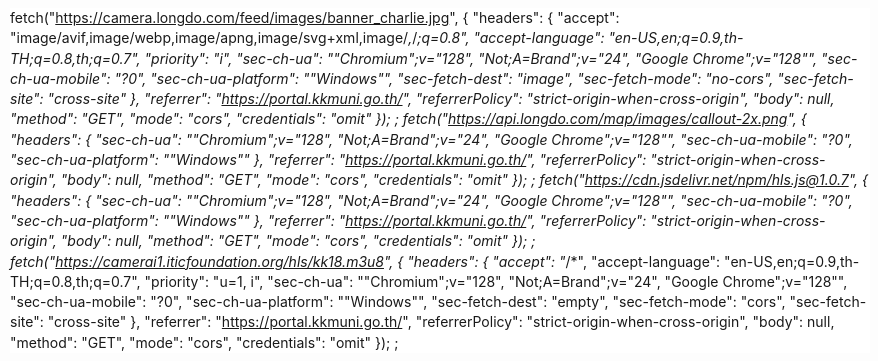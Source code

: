 fetch("https://camera.longdo.com/feed/images/banner_charlie.jpg", {
  "headers": {
    "accept": "image/avif,image/webp,image/apng,image/svg+xml,image/*,*/*;q=0.8",
    "accept-language": "en-US,en;q=0.9,th-TH;q=0.8,th;q=0.7",
    "priority": "i",
    "sec-ch-ua": "\"Chromium\";v=\"128\", \"Not;A=Brand\";v=\"24\", \"Google Chrome\";v=\"128\"",
    "sec-ch-ua-mobile": "?0",
    "sec-ch-ua-platform": "\"Windows\"",
    "sec-fetch-dest": "image",
    "sec-fetch-mode": "no-cors",
    "sec-fetch-site": "cross-site"
  },
  "referrer": "https://portal.kkmuni.go.th/",
  "referrerPolicy": "strict-origin-when-cross-origin",
  "body": null,
  "method": "GET",
  "mode": "cors",
  "credentials": "omit"
}); ;
fetch("https://api.longdo.com/map/images/callout-2x.png", {
  "headers": {
    "sec-ch-ua": "\"Chromium\";v=\"128\", \"Not;A=Brand\";v=\"24\", \"Google Chrome\";v=\"128\"",
    "sec-ch-ua-mobile": "?0",
    "sec-ch-ua-platform": "\"Windows\""
  },
  "referrer": "https://portal.kkmuni.go.th/",
  "referrerPolicy": "strict-origin-when-cross-origin",
  "body": null,
  "method": "GET",
  "mode": "cors",
  "credentials": "omit"
}); ;
fetch("https://cdn.jsdelivr.net/npm/hls.js@1.0.7", {
  "headers": {
    "sec-ch-ua": "\"Chromium\";v=\"128\", \"Not;A=Brand\";v=\"24\", \"Google Chrome\";v=\"128\"",
    "sec-ch-ua-mobile": "?0",
    "sec-ch-ua-platform": "\"Windows\""
  },
  "referrer": "https://portal.kkmuni.go.th/",
  "referrerPolicy": "strict-origin-when-cross-origin",
  "body": null,
  "method": "GET",
  "mode": "cors",
  "credentials": "omit"
}); ;
fetch("https://camerai1.iticfoundation.org/hls/kk18.m3u8", {
  "headers": {
    "accept": "*/*",
    "accept-language": "en-US,en;q=0.9,th-TH;q=0.8,th;q=0.7",
    "priority": "u=1, i",
    "sec-ch-ua": "\"Chromium\";v=\"128\", \"Not;A=Brand\";v=\"24\", \"Google Chrome\";v=\"128\"",
    "sec-ch-ua-mobile": "?0",
    "sec-ch-ua-platform": "\"Windows\"",
    "sec-fetch-dest": "empty",
    "sec-fetch-mode": "cors",
    "sec-fetch-site": "cross-site"
  },
  "referrer": "https://portal.kkmuni.go.th/",
  "referrerPolicy": "strict-origin-when-cross-origin",
  "body": null,
  "method": "GET",
  "mode": "cors",
  "credentials": "omit"
}); ;
